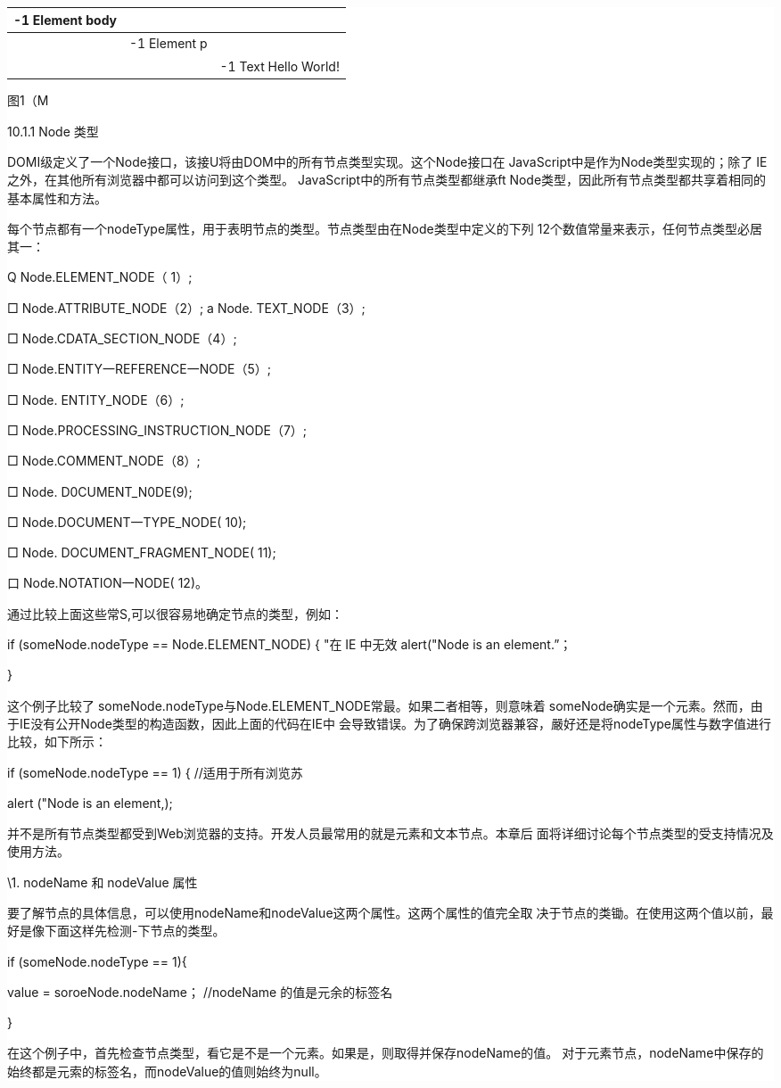 | -1 Element body |              |                      |
| --------------- | ------------ | -------------------- |
|                 | -1 Element p |                      |
|                 |              | -1 Text Hello World! |

图1（M

10.1.1 Node 类型

DOMI级定义了一个Node接口，该接U将由DOM中的所有节点类型实现。这个Node接口在 JavaScript中是作为Node类型实现的；除了 IE之外，在其他所有浏览器中都可以访问到这个类型。 JavaScript中的所有节点类型都继承ft Node类型，因此所有节点类型都共享着相同的基本属性和方法。

每个节点都有一个nodeType属性，用于表明节点的类型。节点类型由在Node类型中定义的下列 12个数值常量来表示，任何节点类型必居其一：

Q Node.ELEMENT_NODE（ 1）;

□    Node.ATTRIBUTE_NODE（2）; a Node. TEXT_NODE（3）;

□    Node.CDATA_SECTION_NODE（4）;

□    Node.ENTITY一REFERENCE一NODE（5）;

□    Node. ENTITY_NODE（6）;

□    Node.PROCESSING_INSTRUCTION_NODE（7）;

□    Node.COMMENT_NODE（8）;

□    Node. D0CUMENT_N0DE(9);

□    Node.DOCUMENT一TYPE_NODE( 10);

□    Node. DOCUMENT_FRAGMENT_NODE( 11);

口 Node.NOTATION一NODE( 12)。

通过比较上面这些常S,可以很容易地确定节点的类型，例如：

if (someNode.nodeType == Node.ELEMENT_NODE) { "在 IE 中无效 alert("Node is an element.”；

}

这个例子比较了 someNode.nodeType与Node.ELEMENT_NODE常最。如果二者相等，则意味着 someNode确实是一个元素。然而，由于IE没有公开Node类型的构造函数，因此上面的代码在IE中 会导致错误。为了确保跨浏览器兼容，嚴好还是将nodeType属性与数字值进行比较，如下所示：

if (someNode.nodeType == 1) {    //适用于所有浏览苏

alert ("Node is an element,);

并不是所有节点类型都受到Web浏览器的支持。开发人员最常用的就是元素和文本节点。本章后 面将详细讨论每个节点类型的受支持情况及使用方法。

\1.    nodeName 和 nodeValue 属性

要了解节点的具体信息，可以使用nodeName和nodeValue这两个属性。这两个属性的值完全取 决于节点的类锄。在使用这两个值以前，最好是像下面这样先检测-下节点的类型。

if (someNode.nodeType == 1){

value = soroeNode.nodeName；    //nodeName 的值是元余的标签名

}

在这个例子中，首先检查节点类型，看它是不是一个元素。如果是，则取得并保存nodeName的值。 对于元素节点，nodeName中保存的始终都是元索的标签名，而nodeValue的值则始终为null。
